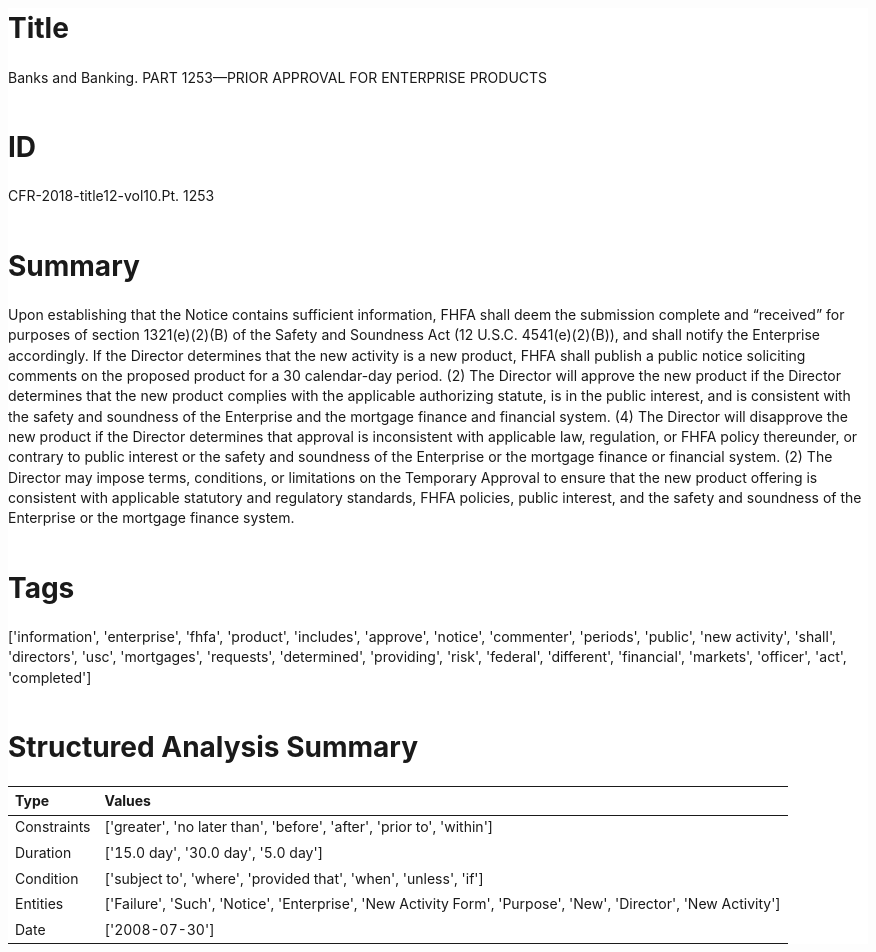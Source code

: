 # Title

 Banks and Banking. PART 1253—PRIOR APPROVAL FOR ENTERPRISE PRODUCTS


# ID

 CFR-2018-title12-vol10.Pt. 1253


# Summary

Upon establishing that the Notice contains sufficient information, FHFA shall deem the submission complete and &#8220;received&#8221; for purposes of section 1321(e)(2)(B) of the Safety and Soundness Act (12 U.S.C. 4541(e)(2)(B)), and shall notify the Enterprise accordingly.
If the Director determines that the new activity is a new product, FHFA shall publish a public notice soliciting comments on the proposed product for a 30 calendar-day period.
(2) The Director will approve the new product if the Director determines that the new product complies with the applicable authorizing statute, is in the public interest, and is consistent with the safety and soundness of the Enterprise and the mortgage finance and financial system.
(4) The Director will disapprove the new product if the Director determines that approval is inconsistent with applicable law, regulation, or FHFA policy thereunder, or contrary to public interest or the safety and soundness of the Enterprise or the mortgage finance or financial system.
(2) The Director may impose terms, conditions, or limitations on the Temporary Approval to ensure that the new product offering is consistent with applicable statutory and regulatory standards, FHFA policies, public interest, and the safety and soundness of the Enterprise or the mortgage finance system.


# Tags

['information', 'enterprise', 'fhfa', 'product', 'includes', 'approve', 'notice', 'commenter', 'periods', 'public', 'new activity', 'shall', 'directors', 'usc', 'mortgages', 'requests', 'determined', 'providing', 'risk', 'federal', 'different', 'financial', 'markets', 'officer', 'act', 'completed']


# Structured Analysis Summary

| Type        | Values                                                                                                         |
|:------------|:---------------------------------------------------------------------------------------------------------------|
| Constraints | ['greater', 'no later than', 'before', 'after', 'prior to', 'within']                                          |
| Duration    | ['15.0 day', '30.0 day', '5.0 day']                                                                            |
| Condition   | ['subject to', 'where', 'provided that', 'when', 'unless', 'if']                                               |
| Entities    | ['Failure', 'Such', 'Notice', 'Enterprise', 'New Activity Form', 'Purpose', 'New', 'Director', 'New Activity'] |
| Date        | ['2008-07-30']                                                                                                 |
